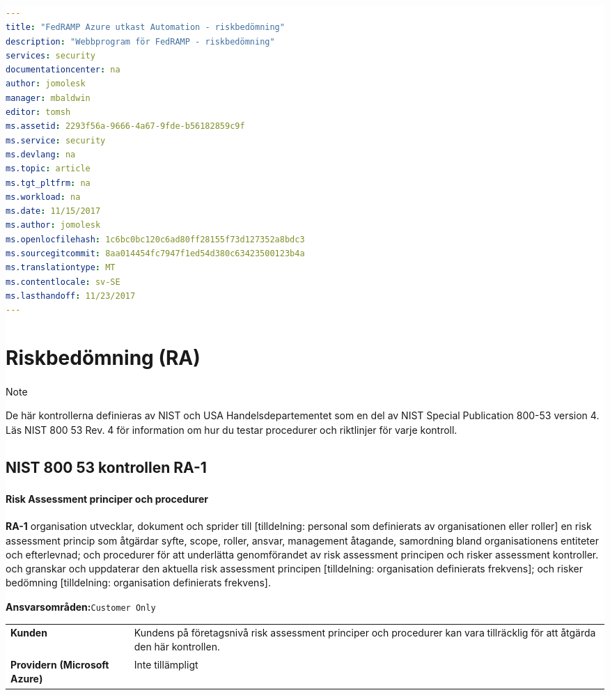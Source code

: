 ```yaml
---
title: "FedRAMP Azure utkast Automation - riskbedömning"
description: "Webbprogram för FedRAMP - riskbedömning"
services: security
documentationcenter: na
author: jomolesk
manager: mbaldwin
editor: tomsh
ms.assetid: 2293f56a-9666-4a67-9fde-b56182859c9f
ms.service: security
ms.devlang: na
ms.topic: article
ms.tgt_pltfrm: na
ms.workload: na
ms.date: 11/15/2017
ms.author: jomolesk
ms.openlocfilehash: 1c6bc0bc120c6ad80ff28155f73d127352a8bdc3
ms.sourcegitcommit: 8aa014454fc7947f1ed54d380c63423500123b4a
ms.translationtype: MT
ms.contentlocale: sv-SE
ms.lasthandoff: 11/23/2017
---
```

# <a name="risk-assessment-ra"></a>Riskbedömning (RA)

> [!NOTE]
> De här kontrollerna definieras av NIST och USA Handelsdepartementet som en del av NIST Special Publication 800-53 version 4. Läs NIST 800 53 Rev. 4 för information om hur du testar procedurer och riktlinjer för varje kontroll.

## <a name="nist-800-53-control-ra-1"></a>NIST 800 53 kontrollen RA-1

#### <a name="risk-assessment-policy-and-procedures"></a>Risk Assessment principer och procedurer

**RA-1** organisation utvecklar, dokument och sprider till [tilldelning: personal som definierats av organisationen eller roller] en risk assessment princip som åtgärdar syfte, scope, roller, ansvar, management åtagande, samordning bland organisationens entiteter och efterlevnad; och procedurer för att underlätta genomförandet av risk assessment principen och risker assessment kontroller. och granskar och uppdaterar den aktuella risk assessment principen [tilldelning: organisation definierats frekvens]; och risker bedömning [tilldelning: organisation definierats frekvens].

**Ansvarsområden:**`Customer Only`

|||
|---|---|
| **Kunden** | Kundens på företagsnivå risk assessment principer och procedurer kan vara tillräcklig för att åtgärda den här kontrollen. |
| **Providern (Microsoft Azure)** | Inte tillämpligt |
